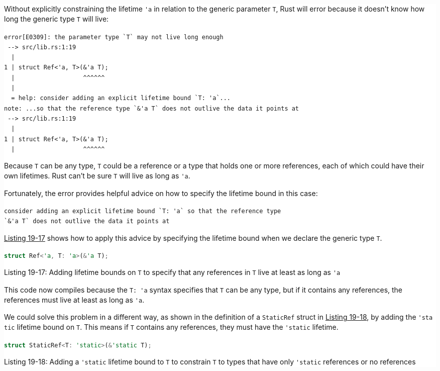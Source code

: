 Without explicitly constraining the lifetime `'a` in relation to the generic
parameter `T`, Rust will error because it doesn’t know how long the generic
type `T` will live:

```text
error[E0309]: the parameter type `T` may not live long enough
 --> src/lib.rs:1:19
  |
1 | struct Ref<'a, T>(&'a T);
  |                   ^^^^^^
  |
  = help: consider adding an explicit lifetime bound `T: 'a`...
note: ...so that the reference type `&'a T` does not outlive the data it points at
 --> src/lib.rs:1:19
  |
1 | struct Ref<'a, T>(&'a T);
  |                   ^^^^^^
```

Because `T` can be any type, `T` could be a reference or a type that holds one
or more references, each of which could have their own lifetimes. Rust can’t be
sure `T` will live as long as `'a`.

Fortunately, the error provides helpful advice on how to specify the lifetime
bound in this case:

```text
consider adding an explicit lifetime bound `T: 'a` so that the reference type
`&'a T` does not outlive the data it points at
```

[Listing 19-17][Listing-19-17] shows how to apply this advice by specifying the lifetime bound
when we declare the generic type `T`.

[Listing-19-17]: #Listing-19-17
<a name="Listing-19-17"></a>

```rust
struct Ref<'a, T: 'a>(&'a T);
```

<span class="caption">Listing 19-17: Adding lifetime bounds on `T` to specify
that any references in `T` live at least as long as `'a`</span>

This code now compiles because the `T: 'a` syntax specifies that `T` can be any
type, but if it contains any references, the references must live at least as
long as `'a`.

We could solve this problem in a different way, as shown in the definition of a
`StaticRef` struct in [Listing 19-18][Listing-19-18], by adding the `'static` lifetime bound on
`T`. This means if `T` contains any references, they must have the `'static`
lifetime.

[Listing-19-18]: #Listing-19-18
<a name="Listing-19-18"></a>

```rust
struct StaticRef<T: 'static>(&'static T);
```

<span class="caption">Listing 19-18: Adding a `'static` lifetime bound to `T`
to constrain `T` to types that have only `'static` references or no
references</span>


[Listing-19-12]: #Listing-19-12
[Listing-19-13]: #Listing-19-13
[Listing-19-14]: #Listing-19-14
[Listing-19-15]: #Listing-19-15
[Listing-19-16]: #Listing-19-16
[Listing-19-19]: #Listing-19-19
[Listing-19-12]: ch19-02-advanced-lifetimes.html#Listing-19-12
[Listing-19-13]: ch19-02-advanced-lifetimes.html#Listing-19-13
[Listing-19-14]: ch19-02-advanced-lifetimes.html#Listing-19-14
[Listing-19-15]: ch19-02-advanced-lifetimes.html#Listing-19-15
[Listing-19-16]: ch19-02-advanced-lifetimes.html#Listing-19-16
[Listing-19-17]: ch19-02-advanced-lifetimes.html#Listing-19-17
[Listing-19-18]: ch19-02-advanced-lifetimes.html#Listing-19-18
[Listing-19-19]: ch19-02-advanced-lifetimes.html#Listing-19-19